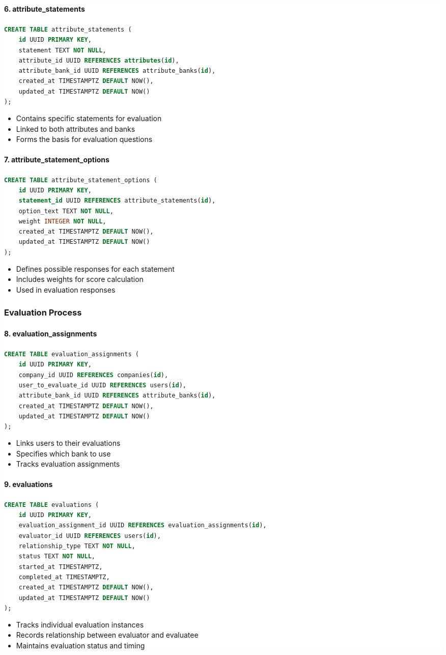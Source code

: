 #### 6. attribute_statements
```sql
CREATE TABLE attribute_statements (
    id UUID PRIMARY KEY,
    statement TEXT NOT NULL,
    attribute_id UUID REFERENCES attributes(id),
    attribute_bank_id UUID REFERENCES attribute_banks(id),
    created_at TIMESTAMPTZ DEFAULT NOW(),
    updated_at TIMESTAMPTZ DEFAULT NOW()
);
```
- Contains specific statements for evaluation
- Linked to both attributes and banks
- Forms the basis for evaluation questions

#### 7. attribute_statement_options
```sql
CREATE TABLE attribute_statement_options (
    id UUID PRIMARY KEY,
    statement_id UUID REFERENCES attribute_statements(id),
    option_text TEXT NOT NULL,
    weight INTEGER NOT NULL,
    created_at TIMESTAMPTZ DEFAULT NOW(),
    updated_at TIMESTAMPTZ DEFAULT NOW()
);
```
- Defines possible responses for each statement
- Includes weights for score calculation
- Used in evaluation responses

### Evaluation Process

#### 8. evaluation_assignments
```sql
CREATE TABLE evaluation_assignments (
    id UUID PRIMARY KEY,
    company_id UUID REFERENCES companies(id),
    user_to_evaluate_id UUID REFERENCES users(id),
    attribute_bank_id UUID REFERENCES attribute_banks(id),
    created_at TIMESTAMPTZ DEFAULT NOW(),
    updated_at TIMESTAMPTZ DEFAULT NOW()
);
```
- Links users to their evaluations
- Specifies which bank to use
- Tracks evaluation assignments

#### 9. evaluations
```sql
CREATE TABLE evaluations (
    id UUID PRIMARY KEY,
    evaluation_assignment_id UUID REFERENCES evaluation_assignments(id),
    evaluator_id UUID REFERENCES users(id),
    relationship_type TEXT NOT NULL,
    status TEXT NOT NULL,
    started_at TIMESTAMPTZ,
    completed_at TIMESTAMPTZ,
    created_at TIMESTAMPTZ DEFAULT NOW(),
    updated_at TIMESTAMPTZ DEFAULT NOW()
);
```
- Tracks individual evaluation instances
- Records relationship between evaluator and evaluatee
- Maintains evaluation status and timing
